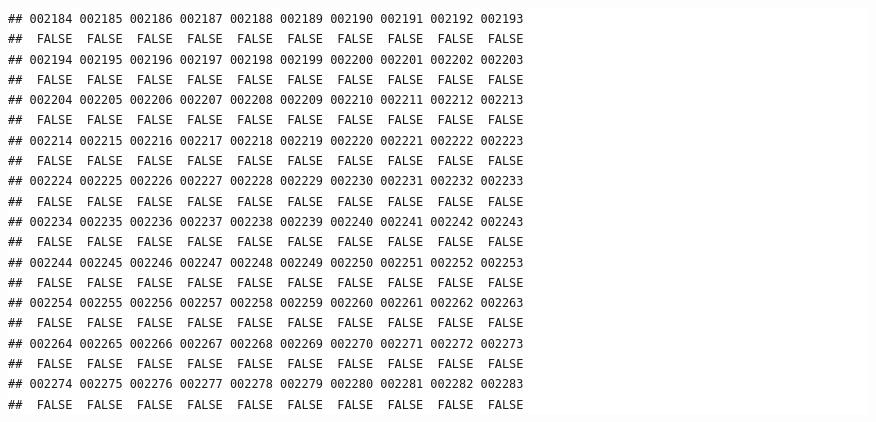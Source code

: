     ## 002184 002185 002186 002187 002188 002189 002190 002191 002192 002193 
    ##  FALSE  FALSE  FALSE  FALSE  FALSE  FALSE  FALSE  FALSE  FALSE  FALSE 
    ## 002194 002195 002196 002197 002198 002199 002200 002201 002202 002203 
    ##  FALSE  FALSE  FALSE  FALSE  FALSE  FALSE  FALSE  FALSE  FALSE  FALSE 
    ## 002204 002205 002206 002207 002208 002209 002210 002211 002212 002213 
    ##  FALSE  FALSE  FALSE  FALSE  FALSE  FALSE  FALSE  FALSE  FALSE  FALSE 
    ## 002214 002215 002216 002217 002218 002219 002220 002221 002222 002223 
    ##  FALSE  FALSE  FALSE  FALSE  FALSE  FALSE  FALSE  FALSE  FALSE  FALSE 
    ## 002224 002225 002226 002227 002228 002229 002230 002231 002232 002233 
    ##  FALSE  FALSE  FALSE  FALSE  FALSE  FALSE  FALSE  FALSE  FALSE  FALSE 
    ## 002234 002235 002236 002237 002238 002239 002240 002241 002242 002243 
    ##  FALSE  FALSE  FALSE  FALSE  FALSE  FALSE  FALSE  FALSE  FALSE  FALSE 
    ## 002244 002245 002246 002247 002248 002249 002250 002251 002252 002253 
    ##  FALSE  FALSE  FALSE  FALSE  FALSE  FALSE  FALSE  FALSE  FALSE  FALSE 
    ## 002254 002255 002256 002257 002258 002259 002260 002261 002262 002263 
    ##  FALSE  FALSE  FALSE  FALSE  FALSE  FALSE  FALSE  FALSE  FALSE  FALSE 
    ## 002264 002265 002266 002267 002268 002269 002270 002271 002272 002273 
    ##  FALSE  FALSE  FALSE  FALSE  FALSE  FALSE  FALSE  FALSE  FALSE  FALSE 
    ## 002274 002275 002276 002277 002278 002279 002280 002281 002282 002283 
    ##  FALSE  FALSE  FALSE  FALSE  FALSE  FALSE  FALSE  FALSE  FALSE  FALSE 